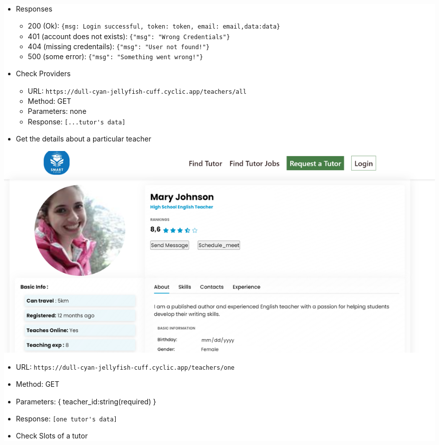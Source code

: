   - Responses
    - 200 (Ok): `{msg: Login successful, token: token, email: email,data:data}`
    - 401 (account does not exists): `{"msg": "Wrong Credentials"}`
    - 404 (missing credentails): `{"msg": "User not found!"}`
    - 500 (some error): `{"msg": "Something went wrong!"}`

- Check Providers

  - URL: `https://dull-cyan-jellyfish-cuff.cyclic.app/teachers/all`
  - Method: GET
  - Parameters: none
  - Response: `[...tutor's data]`

- Get the details about a particular teacher

![Alt Text](./frontend/images/smartTutorImage/individual_teacher.png)

- URL: `https://dull-cyan-jellyfish-cuff.cyclic.app/teachers/one`
- Method: GET
- Parameters: {
  teacher_id:string(required)
  }
- Response: `[one tutor's data]`

- Check Slots of a tutor
